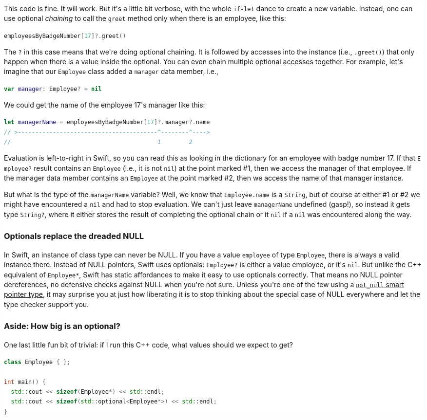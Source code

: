 This code is fine. It will work. But it's a little bit verbose, with the whole `if-let` dance to create a new variable. Instead, one can use optional *chaining* to call the `greet` method only when there is an employee, like this:

```swift
employeesByBadgeNumber[17]?.greet()
```

The `?` in this case means that we're doing optional chaining. It is followed by accesses into the instance (i.e., `.greet()`) that only happen when there is a value inside the optional. You can even chain multiple optional accesses together. For example, let's imagine that our `Employee` class added a `manager` data member, i.e.,

```swift
var manager: Employee? = nil
```

We could get the name of the employee 17's manager like this:

```swift
let managerName = employeesByBadgeNumber[17]?.manager?.name
// >----------------------------------------^--------^---->
//                                          1        2
```

Evaluation is left-to-right in Swift, so you can read this as looking in the dictionary for an employee with badge number 17. If that `Employee?` result contains an `Employee` (i.e., it is not `nil`) at the point marked #1, then we access the manager of that employee. If the manager data member contains an `Employee` at the point marked #2, then we access the name of that manager instance.

But what is the type of the `managerName` variable? Well, we know that `Employee.name` is a `String`, but of course at either #1 or #2 we might have encountered a `nil` and had to stop evaluation. We can't just leave `managerName` undefined (gasp!), so instead it gets type `String?`, where it either stores the result of completing the optional chain or it `nil` if a `nil` was encountered along the way.

### Optionals replace the dreaded NULL

In Swift, an instance of class type can never be NULL. If you have a value `employee` of type `Employee`, there is always a valid instance there. Instead of NULL pointers, Swift uses optionals: `Employee?` is either a value employee, or it's `nil`. But unlike the C++ equivalent of `Employee*`, Swift has static affordances to make it easy to use optionals correctly. That means no NULL pointer dereferences, no defensive checks against NULL when you're not sure. Unless you're one of the few using a [<FontIcon icon="iconfont icon-cpp"/>`not_null` smart pointer type](https://www.cppstories.com/2017/10/notnull/), it may surprise you at just how liberating it is to stop thinking about the special case of NULL everywhere and let the type checker support you.

### Aside: How big is an optional?

One last little fun bit of trivial: if I run this C++ code, what values should we expect to get?

```cpp
class Employee { };

int main() {
  std::cout << sizeof(Employee*) << std::endl;
  std::cout << sizeof(std::optional<Employee*>) << std::endl;
}
```
